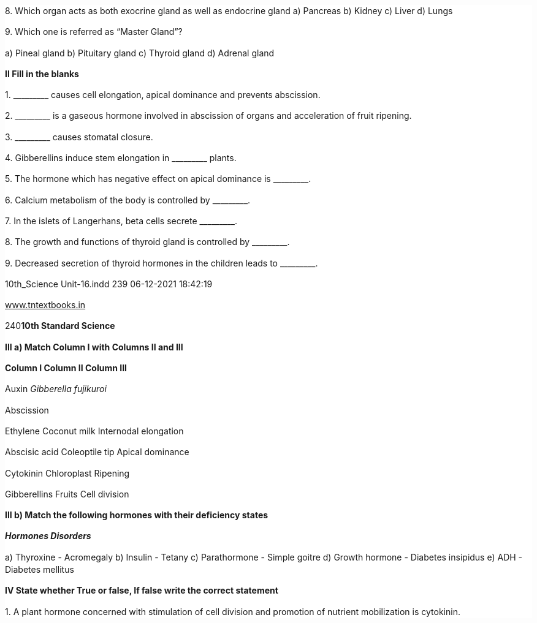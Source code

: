 8\. Which organ acts as both exocrine gland as well as endocrine gland a) Pancreas b) Kidney c) Liver d) Lungs

9\. Which one is referred as “Master Gland”?

a) Pineal gland b) Pituitary gland c) Thyroid gland d) Adrenal gland

**II Fill in the blanks**

1\. \_\_\_\_\_\_\_\_\_ causes cell elongation, apical dominance and prevents abscission.

2\. \_\_\_\_\_\_\_\_\_ is a gaseous hormone involved in abscission of organs and acceleration of fruit ripening.

3\. \_\_\_\_\_\_\_\_\_ causes stomatal closure.

4\. Gibberellins induce stem elongation in \_\_\_\_\_\_\_\_\_ plants.

5\. The hormone which has negative effect on apical dominance is \_\_\_\_\_\_\_\_\_.

6\. Calcium metabolism of the body is controlled by \_\_\_\_\_\_\_\_\_.

7\. In the islets of Langerhans, beta cells secrete \_\_\_\_\_\_\_\_\_.

8\. The growth and functions of thyroid gland is controlled by \_\_\_\_\_\_\_\_\_.

9\. Decreased secretion of thyroid hormones in the children leads to \_\_\_\_\_\_\_\_\_.

10th\_Science Unit-16.indd 239 06-12-2021 18:42:19

www.tntextbooks.in




  

240**10th Standard Science**

**III a) Match Column I with Columns II and III**

**Column I Column II Column III**

Auxin _Gibberella fujikuroi_

Abscission

Ethylene Coconut milk Internodal elongation

Abscisic acid Coleoptile tip Apical dominance

Cytokinin Chloroplast Ripening

Gibberellins Fruits Cell division

**III b) Match the following hormones with their deficiency states**

**_Hormones Disorders_**

a) Thyroxine - Acromegaly b) Insulin - Tetany c) Parathormone - Simple goitre d) Growth hormone - Diabetes insipidus e) ADH - Diabetes mellitus

**IV State whether True or false, If false write the correct statement**

1\. A plant hormone concerned with stimulation of cell division and promotion of nutrient mobilization is cytokinin.
